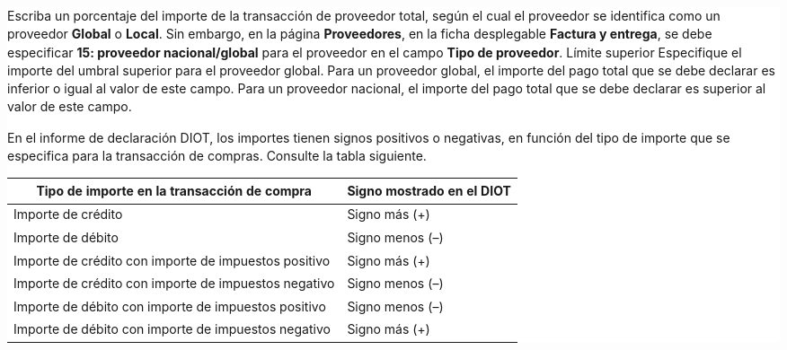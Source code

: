 <td>Escriba un porcentaje del importe de la transacción de proveedor total, según el cual el proveedor se identifica como un proveedor <strong>Global</strong> o <strong>Local</strong>. Sin embargo, en la página <strong>Proveedores</strong>, en la ficha desplegable <strong>Factura y entrega</strong>, se debe especificar <strong>15: proveedor nacional/global</strong> para el proveedor en el campo <strong>Tipo de proveedor</strong>.</td>
</tr>
<tr class="even">
<td>Límite superior</td>
<td>Especifique el importe del umbral superior para el proveedor global. Para un proveedor global, el importe del pago total que se debe declarar es inferior o igual al valor de este campo. Para un proveedor nacional, el importe del pago total que se debe declarar es superior al valor de este campo.</td>
</tr>
</tbody>
</table>

En el informe de declaración DIOT, los importes tienen signos positivos o negativas, en función del tipo de importe que se especifica para la transacción de compras. Consulte la tabla siguiente.

| Tipo de importe en la transacción de compra      | Signo mostrado en el DIOT |
|----------------------------------------------|----------------------------|
| Importe de crédito                                | Signo más (+)              |
| Importe de débito                                 | Signo menos (–)             |
| Importe de crédito con importe de impuestos positivo | Signo más (+)              |
| Importe de crédito con importe de impuestos negativo | Signo menos (–)             |
| Importe de débito con importe de impuestos positivo  | Signo menos (–)             |
| Importe de débito con importe de impuestos negativo  | Signo más (+)              |






